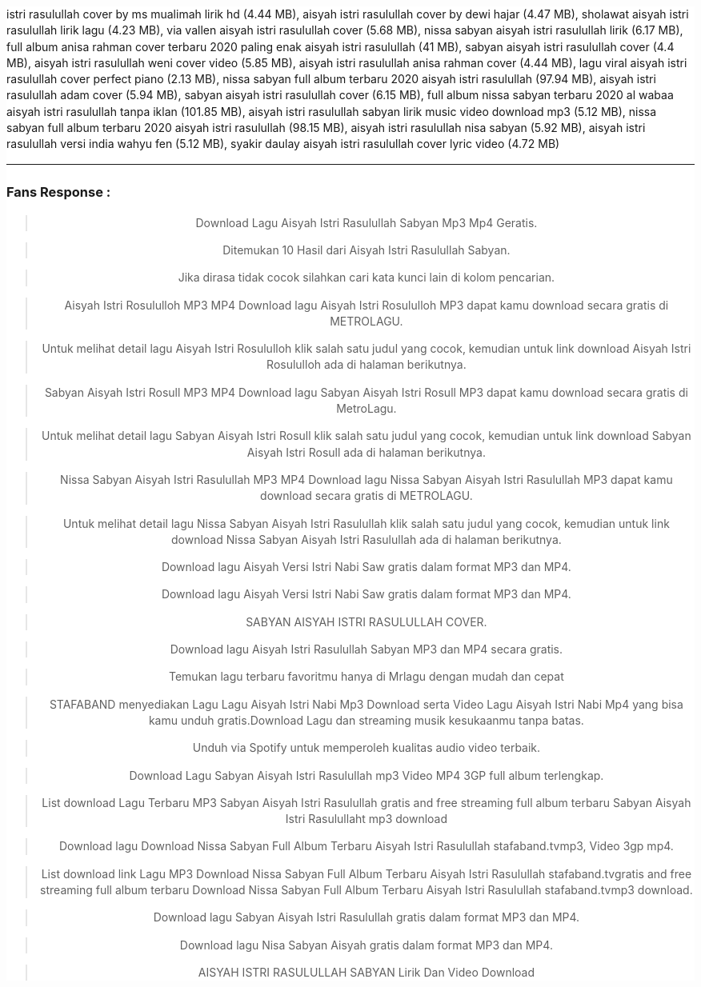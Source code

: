istri rasulullah cover by ms mualimah lirik hd (4.44 MB), aisyah istri rasulullah cover by dewi hajar (4.47 MB), sholawat aisyah istri rasulullah lirik lagu (4.23 MB), via vallen aisyah istri rasulullah cover (5.68 MB), nissa sabyan aisyah istri rasulullah lirik (6.17 MB), full album anisa rahman cover terbaru 2020 paling enak aisyah istri rasulullah (41 MB), sabyan aisyah istri rasulullah cover (4.4 MB), aisyah istri rasulullah weni cover video (5.85 MB), aisyah istri rasulullah anisa rahman cover (4.44 MB), lagu viral aisyah istri rasulullah cover perfect piano (2.13 MB), nissa sabyan full album terbaru 2020 aisyah istri rasulullah (97.94 MB), aisyah istri rasulullah adam cover (5.94 MB), sabyan aisyah istri rasulullah cover (6.15 MB), full album nissa sabyan terbaru 2020 al wabaa aisyah istri rasulullah tanpa iklan (101.85 MB), aisyah istri rasulullah sabyan lirik music video download mp3 (5.12 MB), nissa sabyan full album terbaru 2020 aisyah istri rasulullah (98.15 MB), aisyah istri rasulullah nisa sabyan (5.92 MB), aisyah istri rasulullah versi india wahyu fen (5.12 MB), syakir daulay aisyah istri rasulullah cover lyric video (4.72 MB)</p><hr><h3 class='mb-3'><b>Fans Response : </b></h3><blockquote class='blockquote text-center p-2'><p class='mb-0' align='center'>Download Lagu Aisyah Istri Rasulullah Sabyan Mp3 Mp4 Geratis.</p></blockquote><blockquote class='blockquote text-center p-2'><p class='mb-0' align='center'>Ditemukan 10 Hasil dari Aisyah Istri Rasulullah Sabyan.</p></blockquote><blockquote class='blockquote text-center p-2'><p class='mb-0' align='center'>Jika dirasa tidak cocok silahkan cari kata kunci lain di kolom pencarian.</p></blockquote><blockquote class='blockquote text-center p-2'><p class='mb-0' align='center'>Aisyah Istri Rosululloh MP3 MP4 Download lagu Aisyah Istri Rosululloh MP3 dapat kamu download secara gratis di METROLAGU.</p></blockquote><blockquote class='blockquote text-center p-2'><p class='mb-0' align='center'>Untuk melihat detail lagu Aisyah Istri Rosululloh klik salah satu judul yang cocok, kemudian untuk link download Aisyah Istri Rosululloh ada di halaman berikutnya.</p></blockquote><blockquote class='blockquote text-center p-2'><p class='mb-0' align='center'>Sabyan Aisyah Istri Rosull MP3 MP4 Download lagu Sabyan Aisyah Istri Rosull MP3 dapat kamu download secara gratis di MetroLagu.</p></blockquote><blockquote class='blockquote text-center p-2'><p class='mb-0' align='center'>Untuk melihat detail lagu Sabyan Aisyah Istri Rosull klik salah satu judul yang cocok, kemudian untuk link download Sabyan Aisyah Istri Rosull ada di halaman berikutnya.</p></blockquote><blockquote class='blockquote text-center p-2'><p class='mb-0' align='center'>Nissa Sabyan Aisyah Istri Rasulullah MP3 MP4 Download lagu Nissa Sabyan Aisyah Istri Rasulullah MP3 dapat kamu download secara gratis di METROLAGU.</p></blockquote><blockquote class='blockquote text-center p-2'><p class='mb-0' align='center'>Untuk melihat detail lagu Nissa Sabyan Aisyah Istri Rasulullah klik salah satu judul yang cocok, kemudian untuk link download Nissa Sabyan Aisyah Istri Rasulullah ada di halaman berikutnya.</p></blockquote><blockquote class='blockquote text-center p-2'><p class='mb-0' align='center'>Download lagu Aisyah Versi Istri Nabi Saw gratis dalam format MP3 dan MP4.</p></blockquote><blockquote class='blockquote text-center p-2'><p class='mb-0' align='center'>Download lagu Aisyah Versi Istri Nabi Saw gratis dalam format MP3 dan MP4.</p></blockquote><blockquote class='blockquote text-center p-2'><p class='mb-0' align='center'>SABYAN AISYAH ISTRI RASULULLAH COVER.</p></blockquote><blockquote class='blockquote text-center p-2'><p class='mb-0' align='center'>Download lagu Aisyah Istri Rasulullah Sabyan MP3 dan MP4 secara gratis.</p></blockquote><blockquote class='blockquote text-center p-2'><p class='mb-0' align='center'>Temukan lagu terbaru favoritmu hanya di Mrlagu dengan mudah dan cepat</p></blockquote><blockquote class='blockquote text-center p-2'><p class='mb-0' align='center'>STAFABAND menyediakan Lagu Lagu Aisyah Istri Nabi Mp3 Download serta Video Lagu Aisyah Istri Nabi Mp4 yang bisa kamu unduh gratis.Download Lagu dan streaming musik kesukaanmu tanpa batas.</p></blockquote><blockquote class='blockquote text-center p-2'><p class='mb-0' align='center'>Unduh via Spotify untuk memperoleh kualitas audio video terbaik.</p></blockquote><blockquote class='blockquote text-center p-2'><p class='mb-0' align='center'>Download Lagu Sabyan Aisyah Istri Rasulullah mp3 Video MP4 3GP full album terlengkap.</p></blockquote><blockquote class='blockquote text-center p-2'><p class='mb-0' align='center'>List download Lagu Terbaru MP3 Sabyan Aisyah Istri Rasulullah gratis and free streaming full album terbaru Sabyan Aisyah Istri Rasulullaht mp3 download</p></blockquote><blockquote class='blockquote text-center p-2'><p class='mb-0' align='center'>Download lagu Download Nissa Sabyan Full Album Terbaru Aisyah Istri Rasulullah stafaband.tvmp3, Video 3gp mp4.</p></blockquote><blockquote class='blockquote text-center p-2'><p class='mb-0' align='center'>List download link Lagu MP3 Download Nissa Sabyan Full Album Terbaru Aisyah Istri Rasulullah stafaband.tvgratis and free streaming full album terbaru Download Nissa Sabyan Full Album Terbaru Aisyah Istri Rasulullah stafaband.tvmp3 download.</p></blockquote><blockquote class='blockquote text-center p-2'><p class='mb-0' align='center'>Download lagu Sabyan Aisyah Istri Rasulullah gratis dalam format MP3 dan MP4.</p></blockquote><blockquote class='blockquote text-center p-2'><p class='mb-0' align='center'>Download lagu Nisa Sabyan Aisyah gratis dalam format MP3 dan MP4.</p></blockquote><blockquote class='blockquote text-center p-2'><p class='mb-0' align='center'>AISYAH ISTRI RASULULLAH SABYAN Lirik Dan Video Download